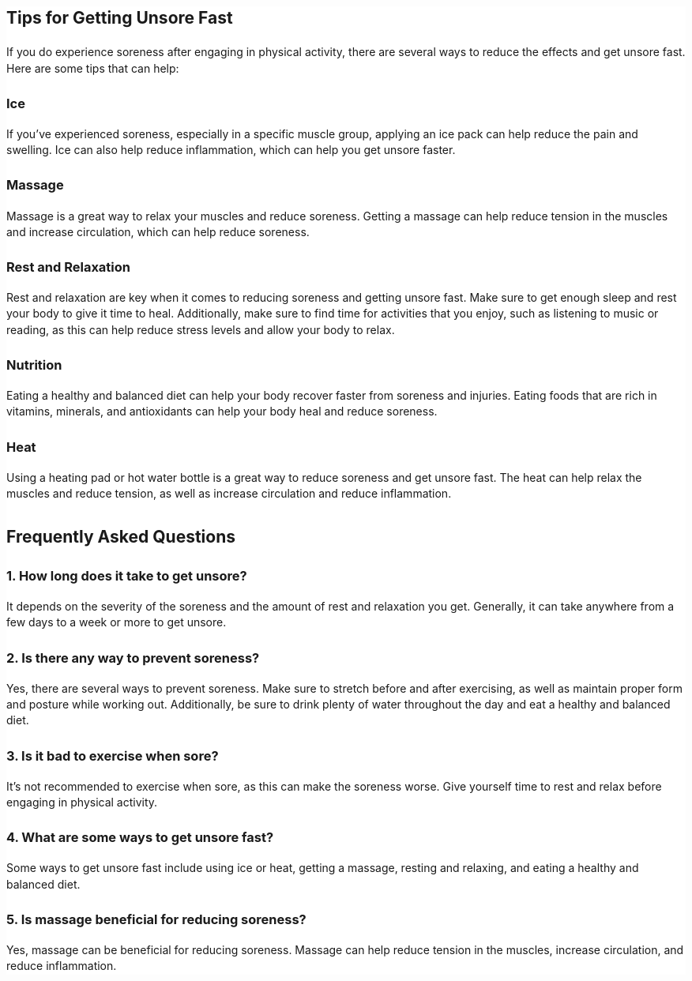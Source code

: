 <h2>Tips for Getting Unsore Fast</h2>

If you do experience soreness after engaging in physical activity, there are several ways to reduce the effects and get unsore fast. Here are some tips that can help:

<h3>Ice</h3>

If you’ve experienced soreness, especially in a specific muscle group, applying an ice pack can help reduce the pain and swelling. Ice can also help reduce inflammation, which can help you get unsore faster. 

<h3>Massage</h3>

Massage is a great way to relax your muscles and reduce soreness. Getting a massage can help reduce tension in the muscles and increase circulation, which can help reduce soreness. 

<h3>Rest and Relaxation</h3>

Rest and relaxation are key when it comes to reducing soreness and getting unsore fast. Make sure to get enough sleep and rest your body to give it time to heal. Additionally, make sure to find time for activities that you enjoy, such as listening to music or reading, as this can help reduce stress levels and allow your body to relax. 

<h3>Nutrition</h3>

Eating a healthy and balanced diet can help your body recover faster from soreness and injuries. Eating foods that are rich in vitamins, minerals, and antioxidants can help your body heal and reduce soreness. 

<h3>Heat</h3>

Using a heating pad or hot water bottle is a great way to reduce soreness and get unsore fast. The heat can help relax the muscles and reduce tension, as well as increase circulation and reduce inflammation. 

<h2>Frequently Asked Questions</h2>

<h3>1. How long does it take to get unsore?</h3>

It depends on the severity of the soreness and the amount of rest and relaxation you get. Generally, it can take anywhere from a few days to a week or more to get unsore. 

<h3>2. Is there any way to prevent soreness?</h3>

Yes, there are several ways to prevent soreness. Make sure to stretch before and after exercising, as well as maintain proper form and posture while working out. Additionally, be sure to drink plenty of water throughout the day and eat a healthy and balanced diet. 

<h3>3. Is it bad to exercise when sore?</h3>

It’s not recommended to exercise when sore, as this can make the soreness worse. Give yourself time to rest and relax before engaging in physical activity. 

<h3>4. What are some ways to get unsore fast?</h3>

Some ways to get unsore fast include using ice or heat, getting a massage, resting and relaxing, and eating a healthy and balanced diet. 

<h3>5. Is massage beneficial for reducing soreness?</h3>

Yes, massage can be beneficial for reducing soreness. Massage can help reduce tension in the muscles, increase circulation, and reduce inflammation. 
